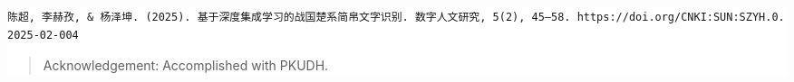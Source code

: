 ```
陈超, 李赫孜, & 杨泽坤. (2025). 基于深度集成学习的战国楚系简帛文字识别. 数字人文研究, 5(2), 45–58. https://doi.org/CNKI:SUN:SZYH.0.2025-02-004
```

> Acknowledgement: Accomplished with PKUDH.
